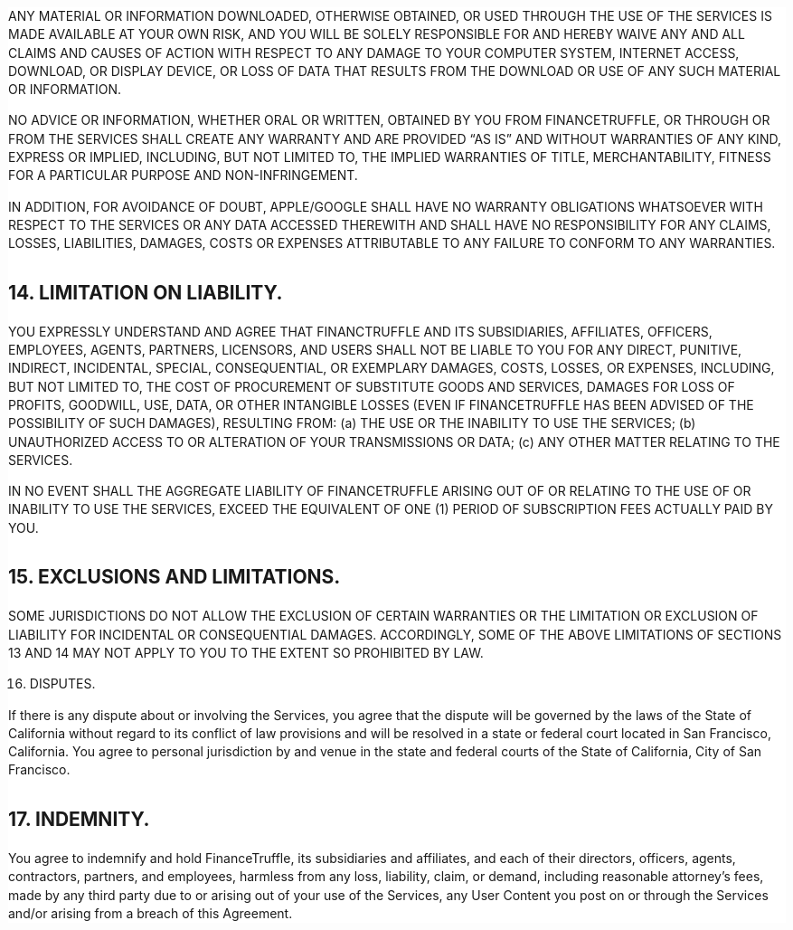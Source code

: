 ANY MATERIAL OR INFORMATION DOWNLOADED, OTHERWISE OBTAINED, OR USED THROUGH THE USE OF THE SERVICES IS MADE AVAILABLE AT YOUR OWN RISK, AND YOU WILL BE SOLELY RESPONSIBLE FOR AND HEREBY WAIVE ANY AND ALL CLAIMS AND CAUSES OF ACTION WITH RESPECT TO ANY DAMAGE TO YOUR COMPUTER SYSTEM, INTERNET ACCESS, DOWNLOAD, OR DISPLAY DEVICE, OR LOSS OF DATA THAT RESULTS FROM THE DOWNLOAD OR USE OF ANY SUCH MATERIAL OR INFORMATION. 

NO ADVICE OR INFORMATION, WHETHER ORAL OR WRITTEN, OBTAINED BY YOU FROM FINANCETRUFFLE, OR THROUGH OR FROM THE SERVICES SHALL CREATE ANY WARRANTY AND ARE PROVIDED “AS IS” AND WITHOUT WARRANTIES OF ANY KIND, EXPRESS OR IMPLIED, INCLUDING, BUT NOT LIMITED TO, THE IMPLIED WARRANTIES OF TITLE, MERCHANTABILITY, FITNESS FOR A PARTICULAR PURPOSE AND NON-INFRINGEMENT. 

IN ADDITION, FOR AVOIDANCE OF DOUBT, APPLE/GOOGLE SHALL HAVE NO WARRANTY OBLIGATIONS WHATSOEVER WITH RESPECT TO THE SERVICES OR ANY DATA ACCESSED THEREWITH AND SHALL HAVE NO RESPONSIBILITY FOR ANY CLAIMS, LOSSES, LIABILITIES, DAMAGES, COSTS OR EXPENSES ATTRIBUTABLE TO ANY FAILURE TO CONFORM TO ANY WARRANTIES. 

## 14. LIMITATION ON LIABILITY. 

YOU EXPRESSLY UNDERSTAND AND AGREE THAT FINANCTRUFFLE AND ITS SUBSIDIARIES, AFFILIATES, OFFICERS, EMPLOYEES, AGENTS, PARTNERS, LICENSORS, AND USERS SHALL NOT BE LIABLE TO YOU FOR ANY DIRECT, PUNITIVE, INDIRECT, INCIDENTAL, SPECIAL, CONSEQUENTIAL, OR EXEMPLARY DAMAGES, COSTS, LOSSES, OR EXPENSES, INCLUDING, BUT NOT LIMITED TO, THE COST OF PROCUREMENT OF SUBSTITUTE GOODS AND SERVICES, DAMAGES FOR LOSS OF PROFITS, GOODWILL, USE, DATA, OR OTHER INTANGIBLE LOSSES (EVEN IF FINANCETRUFFLE HAS BEEN ADVISED OF THE POSSIBILITY OF SUCH DAMAGES), RESULTING FROM: (a) THE USE OR THE INABILITY TO USE THE SERVICES; (b) UNAUTHORIZED ACCESS TO OR ALTERATION OF YOUR TRANSMISSIONS OR DATA; (c) ANY OTHER MATTER RELATING TO THE SERVICES. 

IN NO EVENT SHALL THE AGGREGATE LIABILITY OF FINANCETRUFFLE ARISING OUT OF OR RELATING TO THE USE OF OR INABILITY TO USE THE SERVICES, EXCEED THE EQUIVALENT OF ONE (1) PERIOD OF SUBSCRIPTION FEES ACTUALLY PAID BY YOU. 

## 15. EXCLUSIONS AND LIMITATIONS. 

SOME JURISDICTIONS DO NOT ALLOW THE EXCLUSION OF CERTAIN WARRANTIES OR THE LIMITATION OR EXCLUSION OF LIABILITY FOR INCIDENTAL OR CONSEQUENTIAL DAMAGES. ACCORDINGLY, SOME OF THE ABOVE LIMITATIONS OF SECTIONS 13 AND 14 MAY NOT APPLY TO YOU TO THE EXTENT SO PROHIBITED BY LAW. 

16. DISPUTES. 

If there is any dispute about or involving the Services, you agree that the dispute will be governed by the laws of the State of California without regard to its conflict of law provisions and will be resolved in a state or federal court located in San Francisco, California. You agree to personal jurisdiction by and venue in the state and federal courts of the State of California, City of San Francisco. 

## 17. INDEMNITY. 

You agree to indemnify and hold FinanceTruffle, its subsidiaries and affiliates, and each of their directors, officers, agents, contractors, partners, and employees, harmless from any loss, liability, claim, or demand, including reasonable attorney’s fees, made by any third party due to or arising out of your use of the Services, any User Content you post on or through the Services and/or arising from a breach of this Agreement. 
